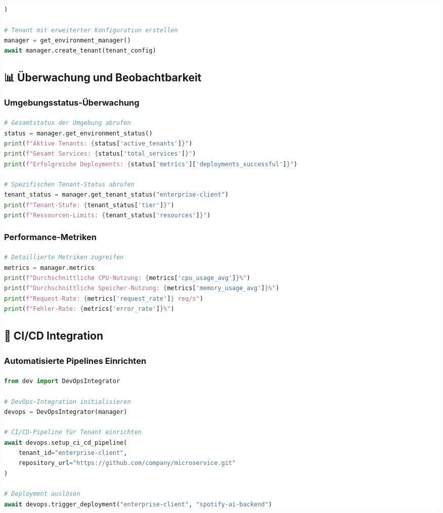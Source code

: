 ```python
)

# Tenant mit erweiterter Konfiguration erstellen
manager = get_environment_manager()
await manager.create_tenant(tenant_config)
```

## 📊 Überwachung und Beobachtbarkeit

### Umgebungsstatus-Überwachung

```python
# Gesamtstatus der Umgebung abrufen
status = manager.get_environment_status()
print(f"Aktive Tenants: {status['active_tenants']}")
print(f"Gesamt Services: {status['total_services']}")
print(f"Erfolgreiche Deployments: {status['metrics']['deployments_successful']}")

# Spezifischen Tenant-Status abrufen
tenant_status = manager.get_tenant_status("enterprise-client")
print(f"Tenant-Stufe: {tenant_status['tier']}")
print(f"Ressourcen-Limits: {tenant_status['resources']}")
```

### Performance-Metriken

```python
# Detaillierte Metriken zugreifen
metrics = manager.metrics
print(f"Durchschnittliche CPU-Nutzung: {metrics['cpu_usage_avg']}%")
print(f"Durchschnittliche Speicher-Nutzung: {metrics['memory_usage_avg']}%")
print(f"Request-Rate: {metrics['request_rate']} req/s")
print(f"Fehler-Rate: {metrics['error_rate']}%")
```

## 🔄 CI/CD Integration

### Automatisierte Pipelines Einrichten

```python
from dev import DevOpsIntegrator

# DevOps-Integration initialisieren
devops = DevOpsIntegrator(manager)

# CI/CD-Pipeline für Tenant einrichten
await devops.setup_ci_cd_pipeline(
    tenant_id="enterprise-client",
    repository_url="https://github.com/company/microservice.git"
)

# Deployment auslösen
await devops.trigger_deployment("enterprise-client", "spotify-ai-backend")
```
